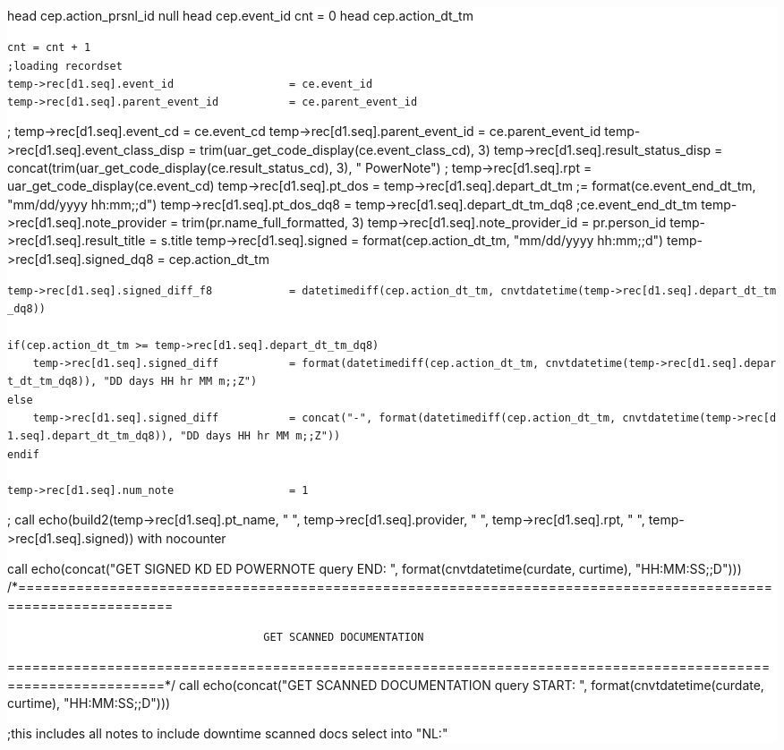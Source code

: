 head cep.action_prsnl_id
	null
head cep.event_id
	cnt = 0
head cep.action_dt_tm
 
 	cnt = cnt + 1
	;loading recordset
	temp->rec[d1.seq].event_id					= ce.event_id
	temp->rec[d1.seq].parent_event_id			= ce.parent_event_id
;	temp->rec[d1.seq].event_cd					= ce.event_cd
	temp->rec[d1.seq].parent_event_id			= ce.parent_event_id
	temp->rec[d1.seq].event_class_disp			= trim(uar_get_code_display(ce.event_class_cd), 3)
	temp->rec[d1.seq].result_status_disp		= concat(trim(uar_get_code_display(ce.result_status_cd), 3), " PowerNote")
;	temp->rec[d1.seq].rpt 						= uar_get_code_display(ce.event_cd)
	temp->rec[d1.seq].pt_dos					= temp->rec[d1.seq].depart_dt_tm ;= format(ce.event_end_dt_tm, "mm/dd/yyyy hh:mm;;d")
	temp->rec[d1.seq].pt_dos_dq8				= temp->rec[d1.seq].depart_dt_tm_dq8 ;ce.event_end_dt_tm
 	temp->rec[d1.seq].note_provider				= trim(pr.name_full_formatted, 3)
 	temp->rec[d1.seq].note_provider_id			= pr.person_id
 	temp->rec[d1.seq].result_title				= s.title
 	temp->rec[d1.seq].signed					= format(cep.action_dt_tm, "mm/dd/yyyy hh:mm;;d")
 	temp->rec[d1.seq].signed_dq8				= cep.action_dt_tm
 
	temp->rec[d1.seq].signed_diff_f8			= datetimediff(cep.action_dt_tm, cnvtdatetime(temp->rec[d1.seq].depart_dt_tm_dq8))
 
	if(cep.action_dt_tm >= temp->rec[d1.seq].depart_dt_tm_dq8)
		temp->rec[d1.seq].signed_diff			= format(datetimediff(cep.action_dt_tm, cnvtdatetime(temp->rec[d1.seq].depart_dt_tm_dq8)), "DD days HH hr MM m;;Z")
	else
		temp->rec[d1.seq].signed_diff			= concat("-", format(datetimediff(cep.action_dt_tm, cnvtdatetime(temp->rec[d1.seq].depart_dt_tm_dq8)), "DD days HH hr MM m;;Z"))
	endif
 
	temp->rec[d1.seq].num_note 					= 1
 
; 	call echo(build2(temp->rec[d1.seq].pt_name, " ", temp->rec[d1.seq].provider, " ", temp->rec[d1.seq].rpt, " ", temp->rec[d1.seq].signed))
with nocounter
 
call echo(concat("GET SIGNED KD ED POWERNOTE query END:  ", format(cnvtdatetime(curdate, curtime), "HH:MM:SS;;D")))
/*===============================================================================================================
 
                                            GET SCANNED DOCUMENTATION
 
===============================================================================================================*/
call echo(concat("GET SCANNED DOCUMENTATION query START:  ", format(cnvtdatetime(curdate, curtime), "HH:MM:SS;;D")))
 
;this includes all notes to include downtime scanned docs
select into "NL:"
 
